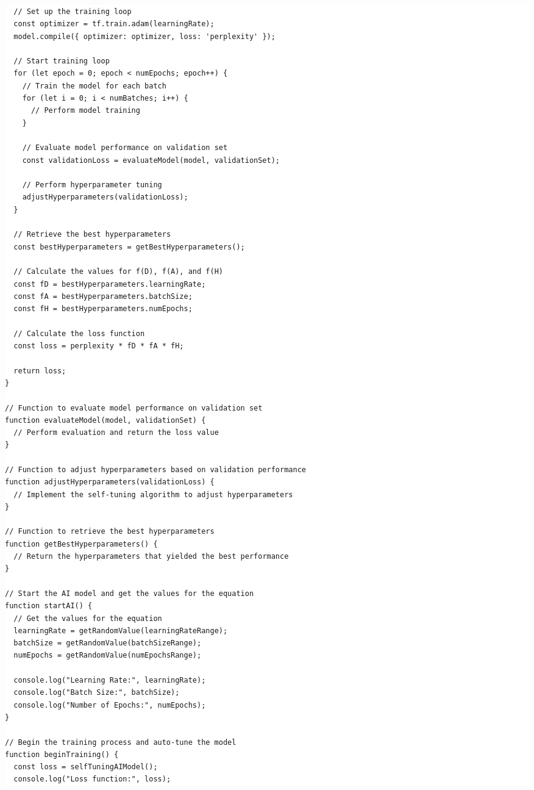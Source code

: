 ```
  // Set up the training loop
  const optimizer = tf.train.adam(learningRate);
  model.compile({ optimizer: optimizer, loss: 'perplexity' });

  // Start training loop
  for (let epoch = 0; epoch < numEpochs; epoch++) {
    // Train the model for each batch
    for (let i = 0; i < numBatches; i++) {
      // Perform model training
    }

    // Evaluate model performance on validation set
    const validationLoss = evaluateModel(model, validationSet);

    // Perform hyperparameter tuning
    adjustHyperparameters(validationLoss);
  }

  // Retrieve the best hyperparameters
  const bestHyperparameters = getBestHyperparameters();

  // Calculate the values for f(D), f(A), and f(H)
  const fD = bestHyperparameters.learningRate;
  const fA = bestHyperparameters.batchSize;
  const fH = bestHyperparameters.numEpochs;

  // Calculate the loss function
  const loss = perplexity * fD * fA * fH;

  return loss;
}

// Function to evaluate model performance on validation set
function evaluateModel(model, validationSet) {
  // Perform evaluation and return the loss value
}

// Function to adjust hyperparameters based on validation performance
function adjustHyperparameters(validationLoss) {
  // Implement the self-tuning algorithm to adjust hyperparameters
}

// Function to retrieve the best hyperparameters
function getBestHyperparameters() {
  // Return the hyperparameters that yielded the best performance
}

// Start the AI model and get the values for the equation
function startAI() {
  // Get the values for the equation
  learningRate = getRandomValue(learningRateRange);
  batchSize = getRandomValue(batchSizeRange);
  numEpochs = getRandomValue(numEpochsRange);

  console.log("Learning Rate:", learningRate);
  console.log("Batch Size:", batchSize);
  console.log("Number of Epochs:", numEpochs);
}

// Begin the training process and auto-tune the model
function beginTraining() {
  const loss = selfTuningAIModel();
  console.log("Loss function:", loss);
```